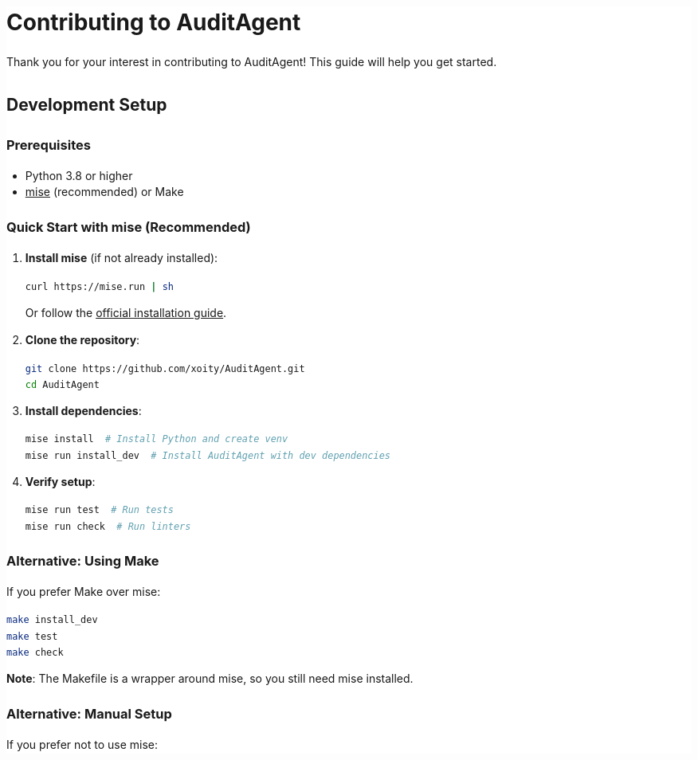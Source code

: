 # Contributing to AuditAgent

Thank you for your interest in contributing to AuditAgent! This guide will help you get started.

## Development Setup

### Prerequisites

- Python 3.8 or higher
- [mise](https://mise.jdx.dev) (recommended) or Make

### Quick Start with mise (Recommended)

1. **Install mise** (if not already installed):

   ```bash
   curl https://mise.run | sh
   ```

   Or follow the [official installation guide](https://mise.jdx.dev/getting-started.html).

2. **Clone the repository**:

   ```bash
   git clone https://github.com/xoity/AuditAgent.git
   cd AuditAgent
   ```

3. **Install dependencies**:

   ```bash
   mise install  # Install Python and create venv
   mise run install_dev  # Install AuditAgent with dev dependencies
   ```

4. **Verify setup**:

   ```bash
   mise run test  # Run tests
   mise run check  # Run linters
   ```

### Alternative: Using Make

If you prefer Make over mise:

```bash
make install_dev
make test
make check
```

**Note**: The Makefile is a wrapper around mise, so you still need mise installed.

### Alternative: Manual Setup

If you prefer not to use mise:
